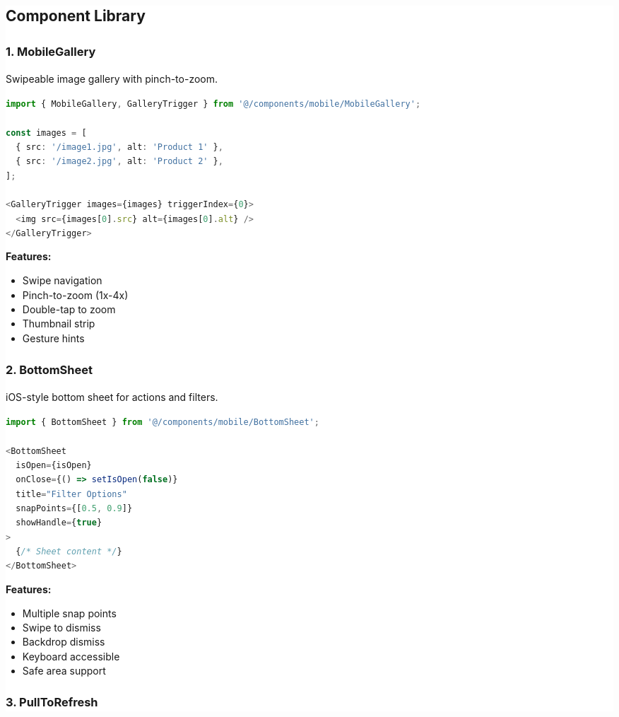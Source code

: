 
## Component Library

### 1. MobileGallery

Swipeable image gallery with pinch-to-zoom.

```typescript
import { MobileGallery, GalleryTrigger } from '@/components/mobile/MobileGallery';

const images = [
  { src: '/image1.jpg', alt: 'Product 1' },
  { src: '/image2.jpg', alt: 'Product 2' },
];

<GalleryTrigger images={images} triggerIndex={0}>
  <img src={images[0].src} alt={images[0].alt} />
</GalleryTrigger>
```

**Features:**
- Swipe navigation
- Pinch-to-zoom (1x-4x)
- Double-tap to zoom
- Thumbnail strip
- Gesture hints

### 2. BottomSheet

iOS-style bottom sheet for actions and filters.

```typescript
import { BottomSheet } from '@/components/mobile/BottomSheet';

<BottomSheet
  isOpen={isOpen}
  onClose={() => setIsOpen(false)}
  title="Filter Options"
  snapPoints={[0.5, 0.9]}
  showHandle={true}
>
  {/* Sheet content */}
</BottomSheet>
```

**Features:**
- Multiple snap points
- Swipe to dismiss
- Backdrop dismiss
- Keyboard accessible
- Safe area support

### 3. PullToRefresh
